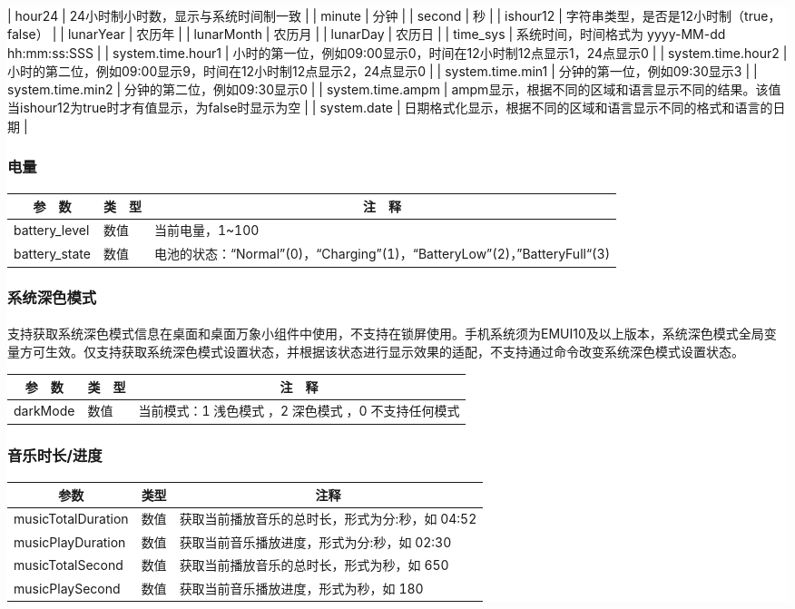 | hour24            | 24小时制小时数，显示与系统时间制一致              |
| minute            | 分钟                                  |
| second            | 秒                                    |
| ishour12          | 字符串类型，是否是12小时制（true，false）       |
| lunarYear         | 农历年                                 |
| lunarMonth        | 农历月                                 |
| lunarDay          | 农历日                                 |
| time_sys          | 系统时间，时间格式为 yyyy-MM-dd hh:mm:ss:SSS |
| system.time.hour1 | 小时的第一位，例如09:00显示0，时间在12小时制12点显示1，24点显示0 |
| system.time.hour2 | 小时的第二位，例如09:00显示9，时间在12小时制12点显示2，24点显示0 |
| system.time.min1  | 分钟的第一位，例如09:30显示3               |
| system.time.min2  | 分钟的第二位，例如09:30显示0               |
| system.time.ampm  | ampm显示，根据不同的区域和语言显示不同的结果。该值当ishour12为true时才有值显示，为false时显示为空 |
| system.date       | 日期格式化显示，根据不同的区域和语言显示不同的格式和语言的日期 |

### 电量
| 参 数           | 类 型 | 注 释                                |
|----------------|------|-----------------------------------|
| battery_level  | 数值   | 当前电量，1~100                        |
| battery_state  | 数值   | 电池的状态：“Normal”(0)，“Charging”(1)，“BatteryLow”(2)，”BatteryFull“(3) |

### 系统深色模式
支持获取系统深色模式信息在桌面和桌面万象小组件中使用，不支持在锁屏使用。手机系统须为EMUI10及以上版本，系统深色模式全局变量方可生效。仅支持获取系统深色模式设置状态，并根据该状态进行显示效果的适配，不支持通过命令改变系统深色模式设置状态。

| 参 数     | 类 型 | 注 释                     |
|----------|------|------------------------|
| darkMode | 数值   | 当前模式：1 浅色模式 ，2 深色模式 ，0 不支持任何模式 |

### 音乐时长/进度
| 参数                | 类型 | 注释                                    |
|-------------------|----|---------------------------------------|
| musicTotalDuration | 数值 | 获取当前播放音乐的总时长，形式为分:秒，如 04:52       |
| musicPlayDuration  | 数值 | 获取当前音乐播放进度，形式为分:秒，如 02:30       |
| musicTotalSecond   | 数值 | 获取当前播放音乐的总时长，形式为秒，如 650        |
| musicPlaySecond    | 数值 | 获取当前音乐播放进度，形式为秒，如 180        |
